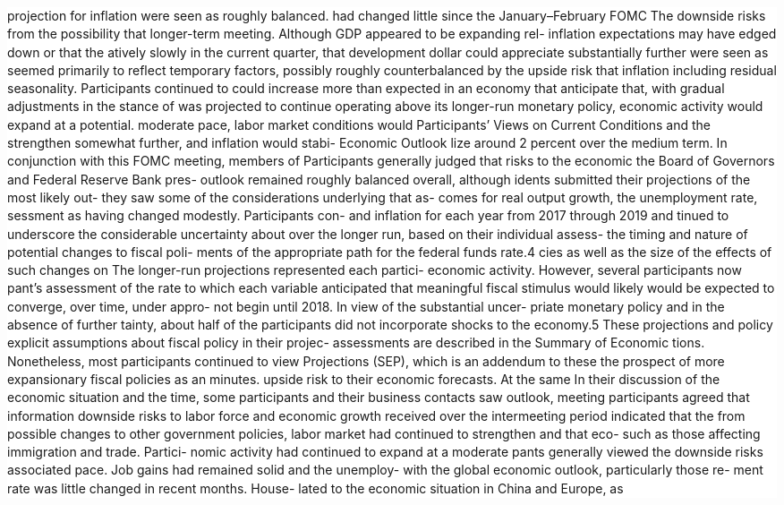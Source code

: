 projection for inflation were seen as roughly balanced.
had changed little since the January–February FOMC
The downside risks from the possibility that longer-term
meeting. Although GDP appeared to be expanding rel-
inflation expectations may have edged down or that the
atively slowly in the current quarter, that development
dollar could appreciate substantially further were seen as
seemed primarily to reflect temporary factors, possibly
roughly counterbalanced by the upside risk that inflation
including residual seasonality. Participants continued to
could increase more than expected in an economy that
anticipate that, with gradual adjustments in the stance of
was projected to continue operating above its longer-run
monetary policy, economic activity would expand at a
potential.
moderate pace, labor market conditions would
Participants’ Views on Current Conditions and the strengthen somewhat further, and inflation would stabi-
Economic Outlook lize around 2 percent over the medium term.
In conjunction with this FOMC meeting, members of
Participants generally judged that risks to the economic
the Board of Governors and Federal Reserve Bank pres-
outlook remained roughly balanced overall, although
idents submitted their projections of the most likely out-
they saw some of the considerations underlying that as-
comes for real output growth, the unemployment rate,
sessment as having changed modestly. Participants con-
and inflation for each year from 2017 through 2019 and
tinued to underscore the considerable uncertainty about
over the longer run, based on their individual assess-
the timing and nature of potential changes to fiscal poli-
ments of the appropriate path for the federal funds rate.4
cies as well as the size of the effects of such changes on
The longer-run projections represented each partici-
economic activity. However, several participants now
pant’s assessment of the rate to which each variable
anticipated that meaningful fiscal stimulus would likely
would be expected to converge, over time, under appro-
not begin until 2018. In view of the substantial uncer-
priate monetary policy and in the absence of further
tainty, about half of the participants did not incorporate
shocks to the economy.5 These projections and policy
explicit assumptions about fiscal policy in their projec-
assessments are described in the Summary of Economic
tions. Nonetheless, most participants continued to view
Projections (SEP), which is an addendum to these
the prospect of more expansionary fiscal policies as an
minutes.
upside risk to their economic forecasts. At the same
In their discussion of the economic situation and the time, some participants and their business contacts saw
outlook, meeting participants agreed that information downside risks to labor force and economic growth
received over the intermeeting period indicated that the from possible changes to other government policies,
labor market had continued to strengthen and that eco- such as those affecting immigration and trade. Partici-
nomic activity had continued to expand at a moderate pants generally viewed the downside risks associated
pace. Job gains had remained solid and the unemploy- with the global economic outlook, particularly those re-
ment rate was little changed in recent months. House- lated to the economic situation in China and Europe, as